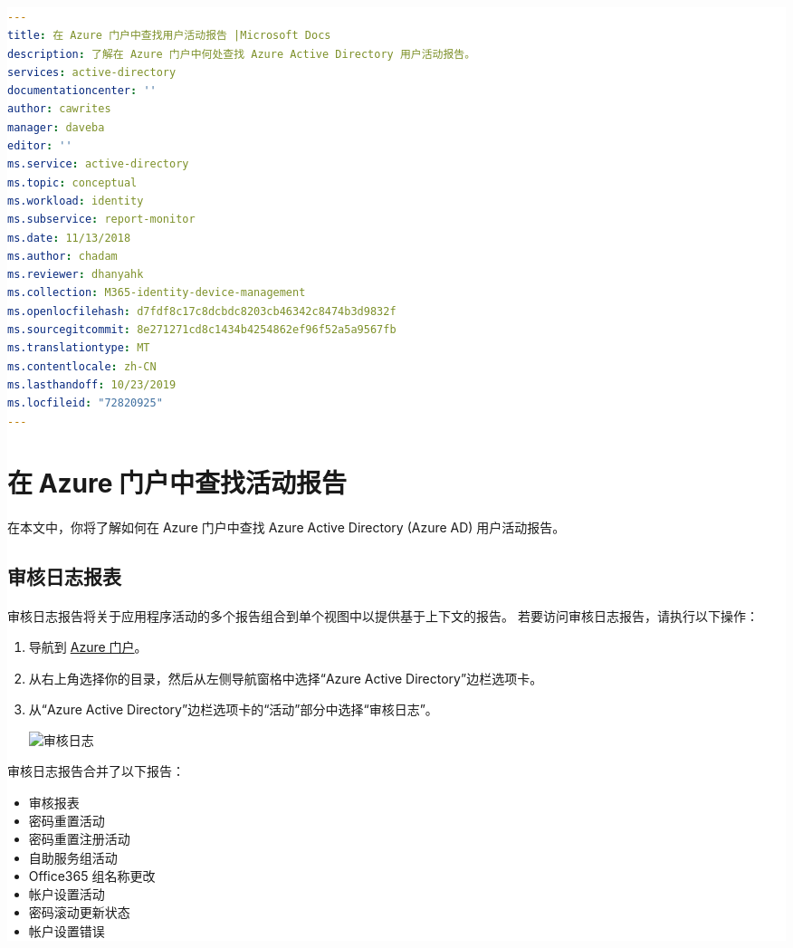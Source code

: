 ```yaml
---
title: 在 Azure 门户中查找用户活动报告 |Microsoft Docs
description: 了解在 Azure 门户中何处查找 Azure Active Directory 用户活动报告。
services: active-directory
documentationcenter: ''
author: cawrites
manager: daveba
editor: ''
ms.service: active-directory
ms.topic: conceptual
ms.workload: identity
ms.subservice: report-monitor
ms.date: 11/13/2018
ms.author: chadam
ms.reviewer: dhanyahk
ms.collection: M365-identity-device-management
ms.openlocfilehash: d7fdf8c17c8dcbdc8203cb46342c8474b3d9832f
ms.sourcegitcommit: 8e271271cd8c1434b4254862ef96f52a5a9567fb
ms.translationtype: MT
ms.contentlocale: zh-CN
ms.lasthandoff: 10/23/2019
ms.locfileid: "72820925"
---
```

# <a name="find-activity-reports-in-the-azure-portal"></a>在 Azure 门户中查找活动报告

在本文中，你将了解如何在 Azure 门户中查找 Azure Active Directory (Azure AD) 用户活动报告。

## <a name="audit-logs-report"></a>审核日志报表

审核日志报告将关于应用程序活动的多个报告组合到单个视图中以提供基于上下文的报告。 若要访问审核日志报告，请执行以下操作：

1. 导航到 [Azure 门户](https://portal.azure.com)。
2. 从右上角选择你的目录，然后从左侧导航窗格中选择“Azure Active Directory”边栏选项卡。
3. 从“Azure Active Directory”边栏选项卡的“活动”部分中选择“审核日志”。 

    ![审核日志](./media/howto-find-activity-reports/482.png "审核日志")

审核日志报告合并了以下报告：

* 审核报表
* 密码重置活动
* 密码重置注册活动
* 自助服务组活动
* Office365 组名称更改
* 帐户设置活动
* 密码滚动更新状态
* 帐户设置错误
